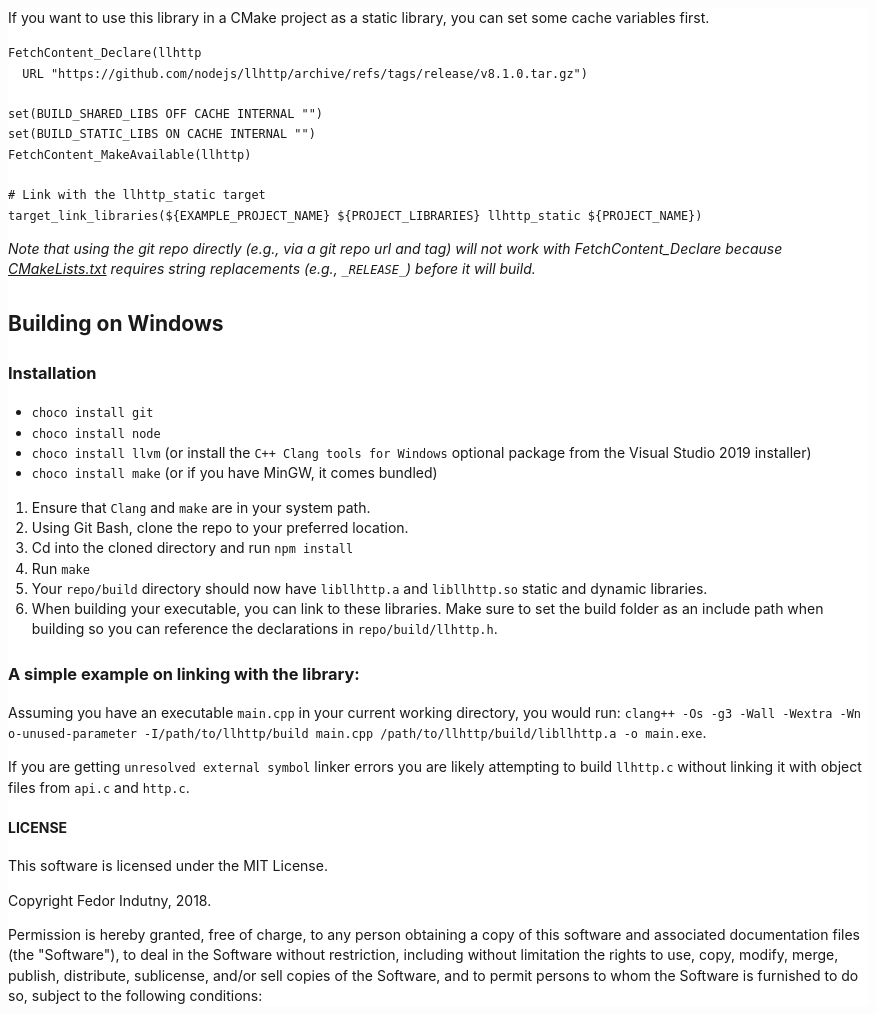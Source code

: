 If you want to use this library in a CMake project as a static library, you can set some cache variables first.

```
FetchContent_Declare(llhttp
  URL "https://github.com/nodejs/llhttp/archive/refs/tags/release/v8.1.0.tar.gz")

set(BUILD_SHARED_LIBS OFF CACHE INTERNAL "")
set(BUILD_STATIC_LIBS ON CACHE INTERNAL "")
FetchContent_MakeAvailable(llhttp)

# Link with the llhttp_static target
target_link_libraries(${EXAMPLE_PROJECT_NAME} ${PROJECT_LIBRARIES} llhttp_static ${PROJECT_NAME})
```

_Note that using the git repo directly (e.g., via a git repo url and tag) will not work with FetchContent_Declare because [CMakeLists.txt](./CMakeLists.txt) requires string replacements (e.g., `_RELEASE_`) before it will build._

## Building on Windows

### Installation

* `choco install git`
* `choco install node`
* `choco install llvm` (or install the `C++ Clang tools for Windows` optional package from the Visual Studio 2019 installer)
* `choco install make` (or if you have MinGW, it comes bundled)

1. Ensure that `Clang` and `make` are in your system path.
2. Using Git Bash, clone the repo to your preferred location.
3. Cd into the cloned directory and run `npm install`
5. Run `make`
6. Your `repo/build` directory should now have `libllhttp.a` and `libllhttp.so` static and dynamic libraries.
7. When building your executable, you can link to these libraries. Make sure to set the build folder as an include path when building so you can reference the declarations in `repo/build/llhttp.h`.

### A simple example on linking with the library:

Assuming you have an executable `main.cpp` in your current working directory, you would run: `clang++ -Os -g3 -Wall -Wextra -Wno-unused-parameter -I/path/to/llhttp/build main.cpp /path/to/llhttp/build/libllhttp.a -o main.exe`.

If you are getting `unresolved external symbol` linker errors you are likely attempting to build `llhttp.c` without linking it with object files from `api.c` and `http.c`.

#### LICENSE

This software is licensed under the MIT License.

Copyright Fedor Indutny, 2018.

Permission is hereby granted, free of charge, to any person obtaining a
copy of this software and associated documentation files (the
"Software"), to deal in the Software without restriction, including
without limitation the rights to use, copy, modify, merge, publish,
distribute, sublicense, and/or sell copies of the Software, and to permit
persons to whom the Software is furnished to do so, subject to the
following conditions:
